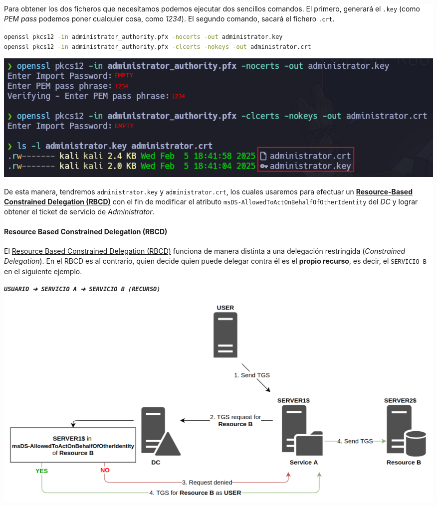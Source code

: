 Para obtener los dos ficheros que necesitamos podemos ejecutar dos sencillos comandos. El primero, generará el `.key` (como *PEM pass* podemos poner cualquier cosa, como *1234*). El segundo comando, sacará el fichero `.crt`.

```bash
openssl pkcs12 -in administrator_authority.pfx -nocerts -out administrator.key
openssl pkcs12 -in administrator_authority.pfx -clcerts -nokeys -out administrator.crt
```

![conversion de certificados openssl pfc a key y crt para rbcd passthecert.png](/assets/img/conversion-de-certificados-openssl-pfc-a-key-y-crt-para-rbcd-passthecert.png)

De esta manera, tendremos `administrator.key` y `administrator.crt`, los cuales usaremos para efectuar un [**Resource-Based Constrained Delegation (RBCD)**](https://deephacking.tech/constrained-delegation-y-resource-based-constrained-delegation-rbcd-kerberos/#resource-based-constrained-delegation-rbcd) con el fin de modificar el atributo `msDS-AllowedToActOnBehalfOfOtherIdentity` del *DC* y lograr obtener el ticket de servicio de *Administrator*.

#### **Resource Based Constrained Delegation (RBCD)**

El [Resource Based Constrained Delegation (RBCD)](https://deephacking.tech/constrained-delegation-y-resource-based-constrained-delegation-rbcd-kerberos/#resource-based-constrained-delegation-rbcd) funciona de manera distinta a una delegación restringida (*Constrained Delegation*). En el RBCD es al contrario, quien decide quien puede delegar contra él es el **propio recurso**, es decir, el `SERVICIO B` en el siguiente ejemplo.

***`USUARIO ➜ SERVICIO A ➜ SERVICIO B (RECURSO)`***

![Esquema Resource-Based Contrained Delegation](/assets/img/esquema-resourcee-based-constrained-delegation-rbcd.png)
